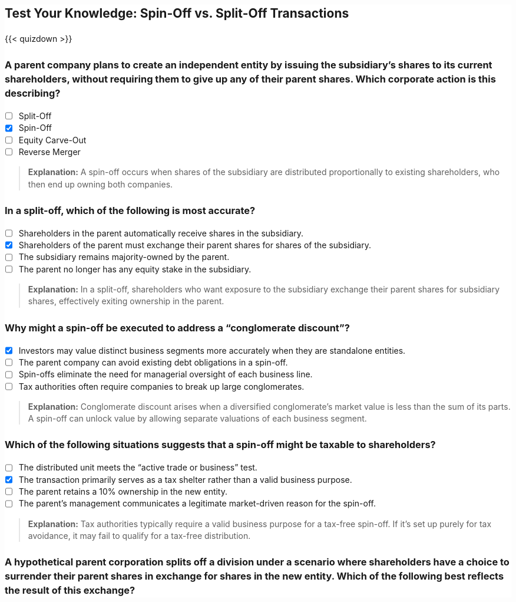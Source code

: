 ## Test Your Knowledge: Spin-Off vs. Split-Off Transactions

{{< quizdown >}}

### A parent company plans to create an independent entity by issuing the subsidiary’s shares to its current shareholders, without requiring them to give up any of their parent shares. Which corporate action is this describing?

- [ ] Split-Off
- [x] Spin-Off
- [ ] Equity Carve-Out
- [ ] Reverse Merger

> **Explanation:** A spin-off occurs when shares of the subsidiary are distributed proportionally to existing shareholders, who then end up owning both companies.

### In a split-off, which of the following is most accurate?

- [ ] Shareholders in the parent automatically receive shares in the subsidiary.
- [x] Shareholders of the parent must exchange their parent shares for shares of the subsidiary.
- [ ] The subsidiary remains majority-owned by the parent.
- [ ] The parent no longer has any equity stake in the subsidiary.

> **Explanation:** In a split-off, shareholders who want exposure to the subsidiary exchange their parent shares for subsidiary shares, effectively exiting ownership in the parent.

### Why might a spin-off be executed to address a “conglomerate discount”?

- [x] Investors may value distinct business segments more accurately when they are standalone entities.
- [ ] The parent company can avoid existing debt obligations in a spin-off.
- [ ] Spin-offs eliminate the need for managerial oversight of each business line.
- [ ] Tax authorities often require companies to break up large conglomerates.

> **Explanation:** Conglomerate discount arises when a diversified conglomerate’s market value is less than the sum of its parts. A spin-off can unlock value by allowing separate valuations of each business segment.

### Which of the following situations suggests that a spin-off might be taxable to shareholders?

- [ ] The distributed unit meets the “active trade or business” test.
- [x] The transaction primarily serves as a tax shelter rather than a valid business purpose.
- [ ] The parent retains a 10% ownership in the new entity.
- [ ] The parent’s management communicates a legitimate market-driven reason for the spin-off.

> **Explanation:** Tax authorities typically require a valid business purpose for a tax-free spin-off. If it’s set up purely for tax avoidance, it may fail to qualify for a tax-free distribution.

### A hypothetical parent corporation splits off a division under a scenario where shareholders have a choice to surrender their parent shares in exchange for shares in the new entity. Which of the following best reflects the result of this exchange?
